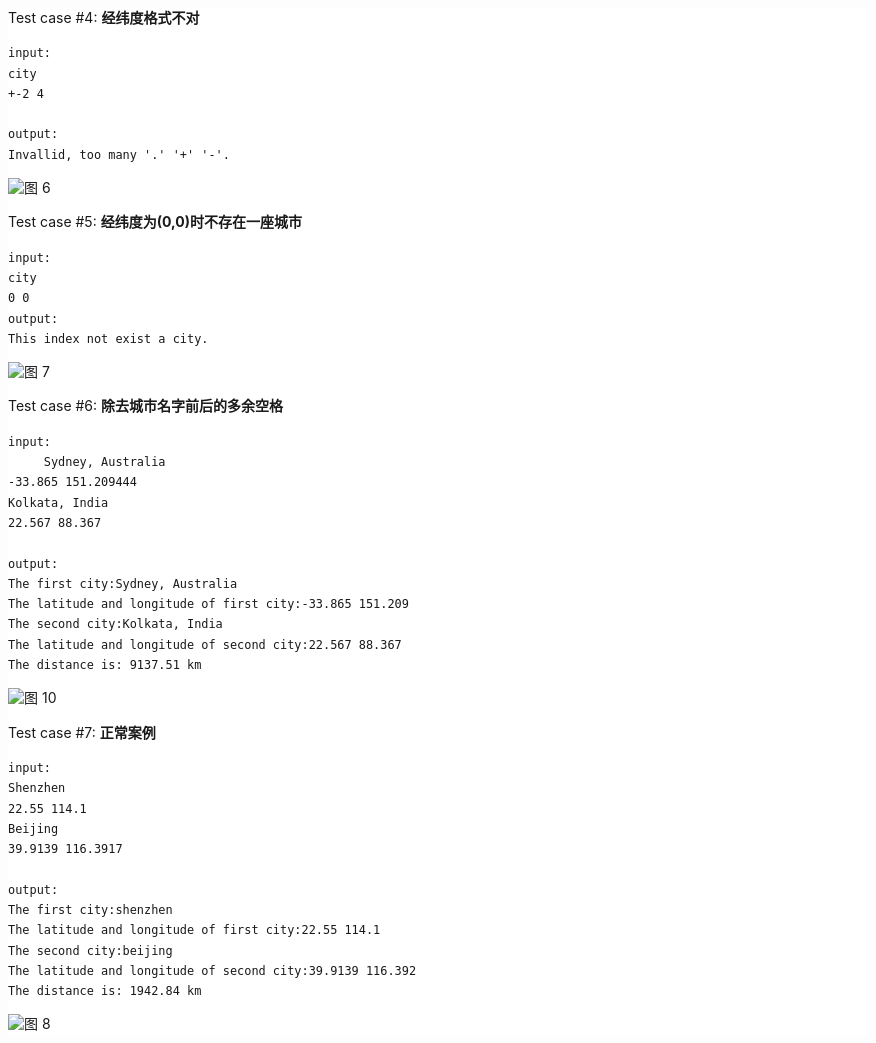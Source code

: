 
Test case #4: **经纬度格式不对**
```
input:
city
+-2 4

output:
Invallid, too many '.' '+' '-'.
```
![图 6](../../images/f01384d6a7add18daf4215130b4711f495609eb9a4e08cd0a8108272c73c8cd6.png)  


Test case #5: **经纬度为(0,0)时不存在一座城市**
```
input: 
city
0 0
output:
This index not exist a city.
```
![图 7](../../images/778993d2e20a5bfafba31563412c9135aadbc5ed96583225d89d3278d0011cd4.png)  

Test case #6: **除去城市名字前后的多余空格**
```
input:
     Sydney, Australia      
-33.865 151.209444
Kolkata, India
22.567 88.367

output: 
The first city:Sydney, Australia
The latitude and longitude of first city:-33.865 151.209
The second city:Kolkata, India
The latitude and longitude of second city:22.567 88.367
The distance is: 9137.51 km
```
![图 10](../../images/98be86ef927d209a9d7a25a62adee5b3bcc872fdaf3668805accfea76f7c79f0.png)  


Test case #7: **正常案例**
```
input:
Shenzhen 
22.55 114.1
Beijing 
39.9139 116.3917

output: 
The first city:shenzhen
The latitude and longitude of first city:22.55 114.1
The second city:beijing
The latitude and longitude of second city:39.9139 116.392
The distance is: 1942.84 km
```
![图 8](../../images/b5f90539270f4029b896e47ac7a38d0bea57c340c36f7239a690abc2b5cf3310.png)  
